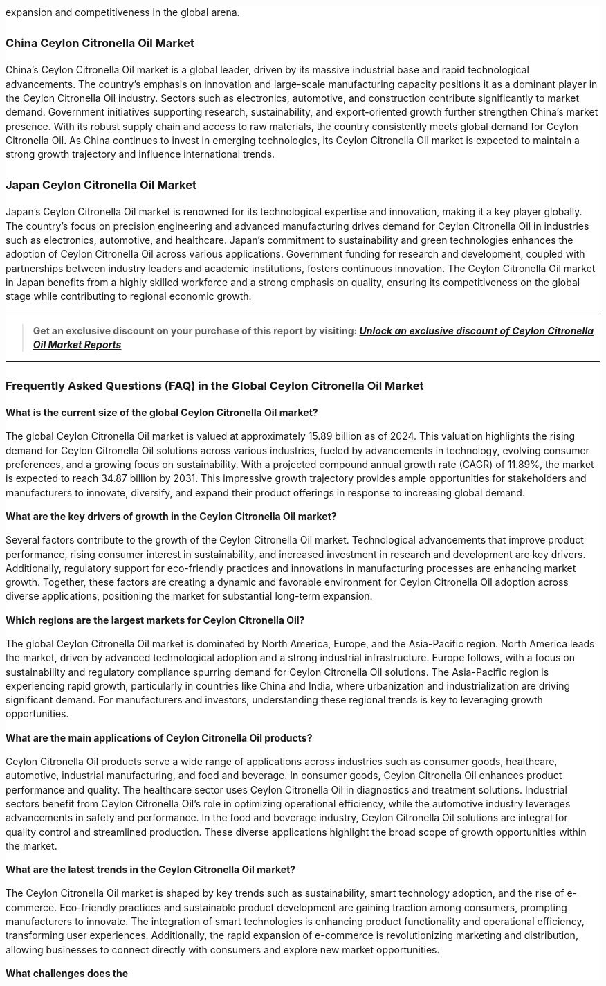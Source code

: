 expansion and competitiveness in the global arena.</p><h3>China Ceylon Citronella Oil Market</h3><p>China&rsquo;s Ceylon Citronella Oil market is a global leader, driven by its massive industrial base and rapid technological advancements. The country&rsquo;s emphasis on innovation and large-scale manufacturing capacity positions it as a dominant player in the Ceylon Citronella Oil industry. Sectors such as electronics, automotive, and construction contribute significantly to market demand. Government initiatives supporting research, sustainability, and export-oriented growth further strengthen China&rsquo;s market presence. With its robust supply chain and access to raw materials, the country consistently meets global demand for Ceylon Citronella Oil. As China continues to invest in emerging technologies, its Ceylon Citronella Oil market is expected to maintain a strong growth trajectory and influence international trends.</p><h3>Japan Ceylon Citronella Oil Market</h3><p>Japan&rsquo;s Ceylon Citronella Oil market is renowned for its technological expertise and innovation, making it a key player globally. The country&rsquo;s focus on precision engineering and advanced manufacturing drives demand for Ceylon Citronella Oil in industries such as electronics, automotive, and healthcare. Japan&rsquo;s commitment to sustainability and green technologies enhances the adoption of Ceylon Citronella Oil across various applications. Government funding for research and development, coupled with partnerships between industry leaders and academic institutions, fosters continuous innovation. The Ceylon Citronella Oil market in Japan benefits from a highly skilled workforce and a strong emphasis on quality, ensuring its competitiveness on the global stage while contributing to regional economic growth.</p><hr /><blockquote><p><strong>Get an exclusive discount on your purchase of this report by visiting: <em><a href="://marketresearchpulse.com/ask-for-discount/117156?utm_source=Github&amp;utm_medium=0116">Unlock an exclusive discount of Ceylon Citronella Oil Market Reports</a></em>&nbsp;</strong></p></blockquote><hr /><h3>Frequently Asked Questions (FAQ) in the Global Ceylon Citronella Oil Market</h3><p><strong>What is the current size of the global Ceylon Citronella Oil market?</strong></p><p>The global Ceylon Citronella Oil market is valued at approximately 15.89 billion as of 2024. This valuation highlights the rising demand for Ceylon Citronella Oil solutions across various industries, fueled by advancements in technology, evolving consumer preferences, and a growing focus on sustainability. With a projected compound annual growth rate (CAGR) of 11.89%, the market is expected to reach 34.87 billion by 2031. This impressive growth trajectory provides ample opportunities for stakeholders and manufacturers to innovate, diversify, and expand their product offerings in response to increasing global demand.</p><p><strong>What are the key drivers of growth in the Ceylon Citronella Oil market?</strong></p><p>Several factors contribute to the growth of the Ceylon Citronella Oil market. Technological advancements that improve product performance, rising consumer interest in sustainability, and increased investment in research and development are key drivers. Additionally, regulatory support for eco-friendly practices and innovations in manufacturing processes are enhancing market growth. Together, these factors are creating a dynamic and favorable environment for Ceylon Citronella Oil adoption across diverse applications, positioning the market for substantial long-term expansion.</p><p><strong>Which regions are the largest markets for Ceylon Citronella Oil?</strong></p><p>The global Ceylon Citronella Oil market is dominated by North America, Europe, and the Asia-Pacific region. North America leads the market, driven by advanced technological adoption and a strong industrial infrastructure. Europe follows, with a focus on sustainability and regulatory compliance spurring demand for Ceylon Citronella Oil solutions. The Asia-Pacific region is experiencing rapid growth, particularly in countries like China and India, where urbanization and industrialization are driving significant demand. For manufacturers and investors, understanding these regional trends is key to leveraging growth opportunities.</p><p><strong>What are the main applications of Ceylon Citronella Oil products?</strong></p><p>Ceylon Citronella Oil products serve a wide range of applications across industries such as consumer goods, healthcare, automotive, industrial manufacturing, and food and beverage. In consumer goods, Ceylon Citronella Oil enhances product performance and quality. The healthcare sector uses Ceylon Citronella Oil in diagnostics and treatment solutions. Industrial sectors benefit from Ceylon Citronella Oil&rsquo;s role in optimizing operational efficiency, while the automotive industry leverages advancements in safety and performance. In the food and beverage industry, Ceylon Citronella Oil solutions are integral for quality control and streamlined production. These diverse applications highlight the broad scope of growth opportunities within the market.</p><p><strong>What are the latest trends in the Ceylon Citronella Oil market?</strong></p><p>The Ceylon Citronella Oil market is shaped by key trends such as sustainability, smart technology adoption, and the rise of e-commerce. Eco-friendly practices and sustainable product development are gaining traction among consumers, prompting manufacturers to innovate. The integration of smart technologies is enhancing product functionality and operational efficiency, transforming user experiences. Additionally, the rapid expansion of e-commerce is revolutionizing marketing and distribution, allowing businesses to connect directly with consumers and explore new market opportunities.</p><p><strong>What challenges does the